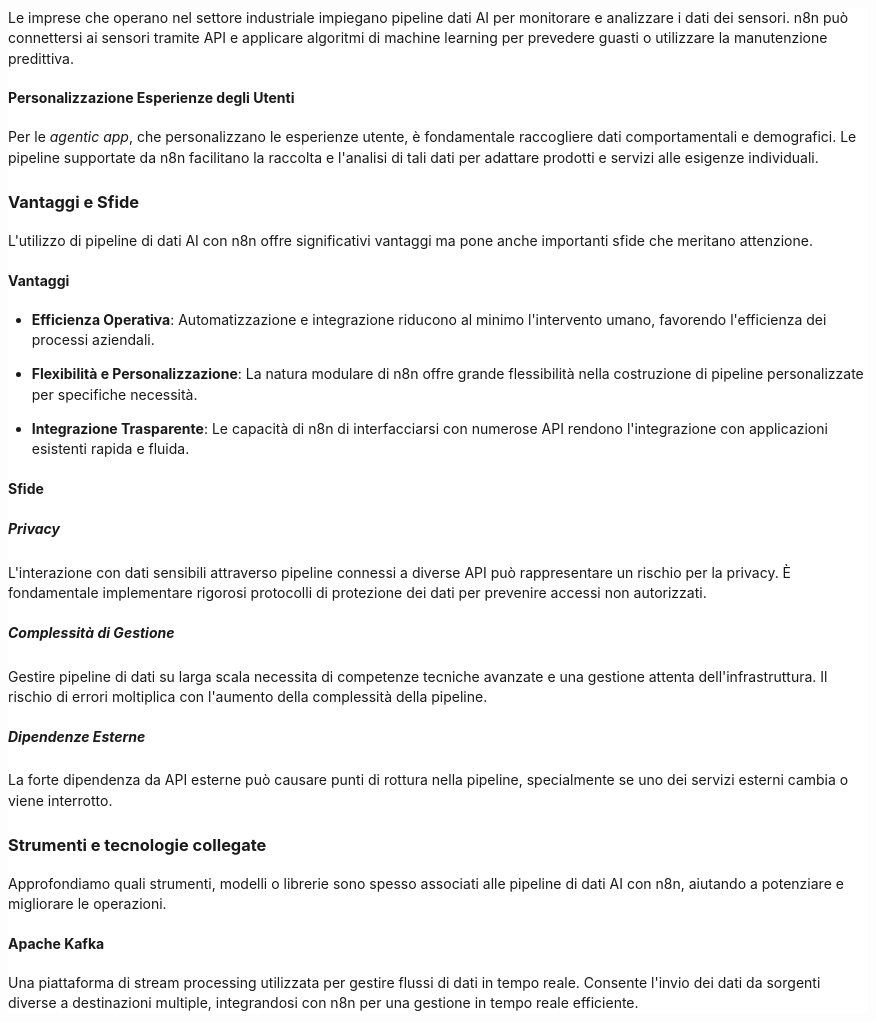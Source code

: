 Le imprese che operano nel settore industriale impiegano pipeline dati AI per monitorare e analizzare i dati dei sensori. n8n può connettersi ai sensori tramite API e applicare algoritmi di machine learning per prevedere guasti o utilizzare la manutenzione predittiva.

#### Personalizzazione Esperienze degli Utenti

Per le *agentic app*, che personalizzano le esperienze utente, è fondamentale raccogliere dati comportamentali e demografici. Le pipeline supportate da n8n facilitano la raccolta e l'analisi di tali dati per adattare prodotti e servizi alle esigenze individuali.

### Vantaggi e Sfide

L'utilizzo di pipeline di dati AI con n8n offre significativi vantaggi ma pone anche importanti sfide che meritano attenzione.

#### Vantaggi

- **Efficienza Operativa**: Automatizzazione e integrazione riducono al minimo l'intervento umano, favorendo l'efficienza dei processi aziendali.
  
- **Flexibilità e Personalizzazione**: La natura modulare di n8n offre grande flessibilità nella costruzione di pipeline personalizzate per specifiche necessità.

- **Integrazione Trasparente**: Le capacità di n8n di interfacciarsi con numerose API rendono l'integrazione con applicazioni esistenti rapida e fluida.

#### Sfide

##### Privacy

L'interazione con dati sensibili attraverso pipeline connessi a diverse API può rappresentare un rischio per la privacy. È fondamentale implementare rigorosi protocolli di protezione dei dati per prevenire accessi non autorizzati.

##### Complessità di Gestione

Gestire pipeline di dati su larga scala necessita di competenze tecniche avanzate e una gestione attenta dell'infrastruttura. Il rischio di errori moltiplica con l'aumento della complessità della pipeline.

##### Dipendenze Esterne

La forte dipendenza da API esterne può causare punti di rottura nella pipeline, specialmente se uno dei servizi esterni cambia o viene interrotto.

### Strumenti e tecnologie collegate

Approfondiamo quali strumenti, modelli o librerie sono spesso associati alle pipeline di dati AI con n8n, aiutando a potenziare e migliorare le operazioni.

#### Apache Kafka

Una piattaforma di stream processing utilizzata per gestire flussi di dati in tempo reale. Consente l'invio dei dati da sorgenti diverse a destinazioni multiple, integrandosi con n8n per una gestione in tempo reale efficiente.
